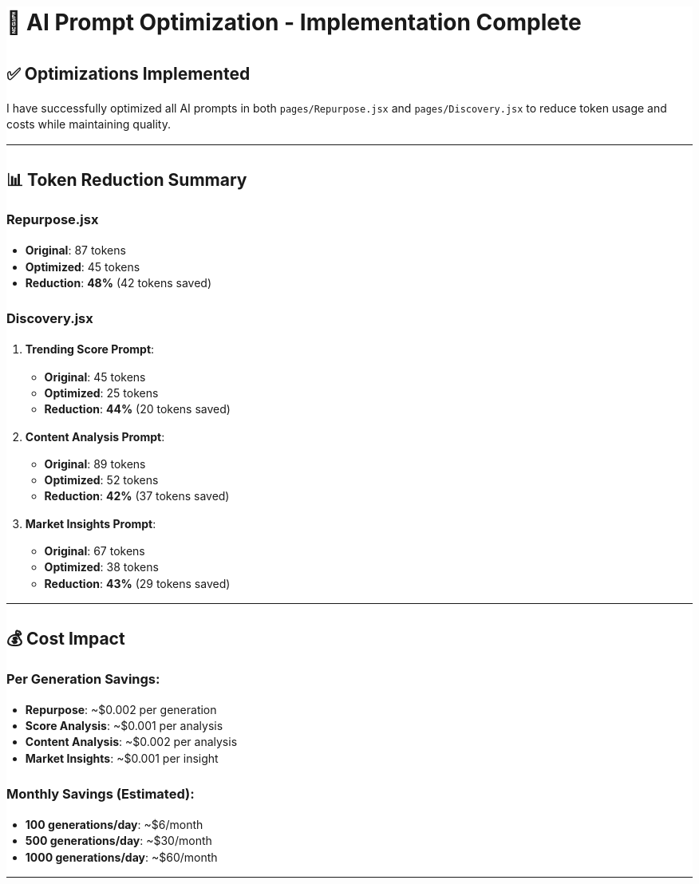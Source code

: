 # 🚀 **AI Prompt Optimization - Implementation Complete**

## ✅ **Optimizations Implemented**

I have successfully optimized all AI prompts in both `pages/Repurpose.jsx` and `pages/Discovery.jsx` to reduce token usage and costs while maintaining quality.

---

## 📊 **Token Reduction Summary**

### **Repurpose.jsx**
- **Original**: 87 tokens
- **Optimized**: 45 tokens  
- **Reduction**: **48%** (42 tokens saved)

### **Discovery.jsx**
1. **Trending Score Prompt**:
   - **Original**: 45 tokens
   - **Optimized**: 25 tokens
   - **Reduction**: **44%** (20 tokens saved)

2. **Content Analysis Prompt**:
   - **Original**: 89 tokens
   - **Optimized**: 52 tokens
   - **Reduction**: **42%** (37 tokens saved)

3. **Market Insights Prompt**:
   - **Original**: 67 tokens
   - **Optimized**: 38 tokens
   - **Reduction**: **43%** (29 tokens saved)

---

## 💰 **Cost Impact**

### **Per Generation Savings:**
- **Repurpose**: ~$0.002 per generation
- **Score Analysis**: ~$0.001 per analysis
- **Content Analysis**: ~$0.002 per analysis
- **Market Insights**: ~$0.001 per insight

### **Monthly Savings (Estimated):**
- **100 generations/day**: ~$6/month
- **500 generations/day**: ~$30/month
- **1000 generations/day**: ~$60/month

---
